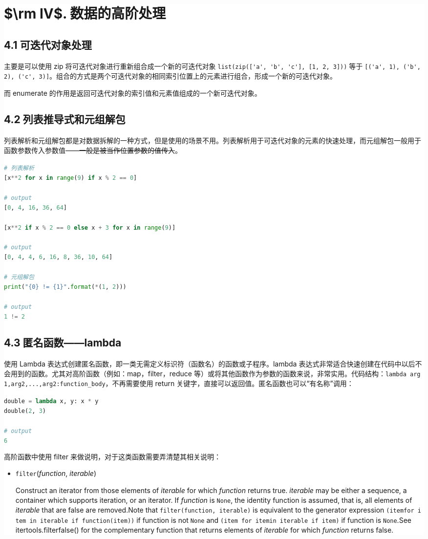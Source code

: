 # $\rm IV$. 数据的高阶处理

## 4.1 可迭代对象处理

主要是可以使用 zip 将可迭代对象进行重新组合成一个新的可迭代对象 `list(zip(['a', 'b', 'c'], [1, 2, 3]))` 等于 `[('a', 1), ('b', 2), ('c', 3)]`。组合的方式是两个可迭代对象的相同索引位置上的元素进行组合，形成一个新的可迭代对象。

而 enumerate 的作用是返回可迭代对象的索引值和元素值组成的一个新可迭代对象。

## 4.2 列表推导式和元组解包

列表解析和元组解包都是对数据拆解的一种方式，但是使用的场景不用。列表解析用于可迭代对象的元素的快速处理，而元组解包一般用于函数参数传入参数值——~~一般是被当作位置参数的值传入~~。

```python
# 列表解析
[x**2 for x in range(9) if x % 2 == 0]

# output
[0, 4, 16, 36, 64]

[x**2 if x % 2 == 0 else x + 3 for x in range(9)]

# output
[0, 4, 4, 6, 16, 8, 36, 10, 64]

# 元组解包
print("{0} != {1}".format(*(1, 2)))

# output
1 != 2
```

## 4.3 匿名函数——lambda

使用 Lambda 表达式创建匿名函数，即一类无需定义标识符（函数名）的函数或子程序。lambda 表达式非常适合快速创建在代码中以后不会用到的函数。尤其对高阶函数（例如：map，filter，reduce 等）或将其他函数作为参数的函数来说，非常实用。代码结构：`lambda arg1,arg2,...,arg2:function_body`，不再需要使用 return 关键字，直接可以返回值。匿名函数也可以“有名称”调用：

```python
double = lambda x, y: x * y
double(2, 3)

# output
6
```

高阶函数中使用 filter 来做说明，对于这类函数需要弄清楚其相关说明：

- `filter`(*function*, *iterable*)

  Construct an iterator from those elements of *iterable* for which *function* returns true.  *iterable* may be either a sequence, a container which supports iteration, or an iterator. If *function* is `None`, the identity function is assumed, that is, all elements of *iterable* that are false are removed.Note that `filter(function, iterable)` is equivalent to the generator expression `(itemfor item in iterable if function(item))` if function is not `None` and `(item for itemin iterable if item)` if function is `None`.See itertools.filterfalse() for the complementary function that returns elements of *iterable* for which *function* returns false.


[^1]: [变量 (程序设计)](https://zh.wikipedia.org/wiki/%E5%8F%98%E9%87%8F_(%E7%A8%8B%E5%BA%8F%E8%AE%BE%E8%AE%A1))
[^2]: python学习手册
[^3]: [全局变量](https://zh.wikipedia.org/wiki/%E5%85%A8%E5%B1%80%E5%8F%98%E9%87%8F) 